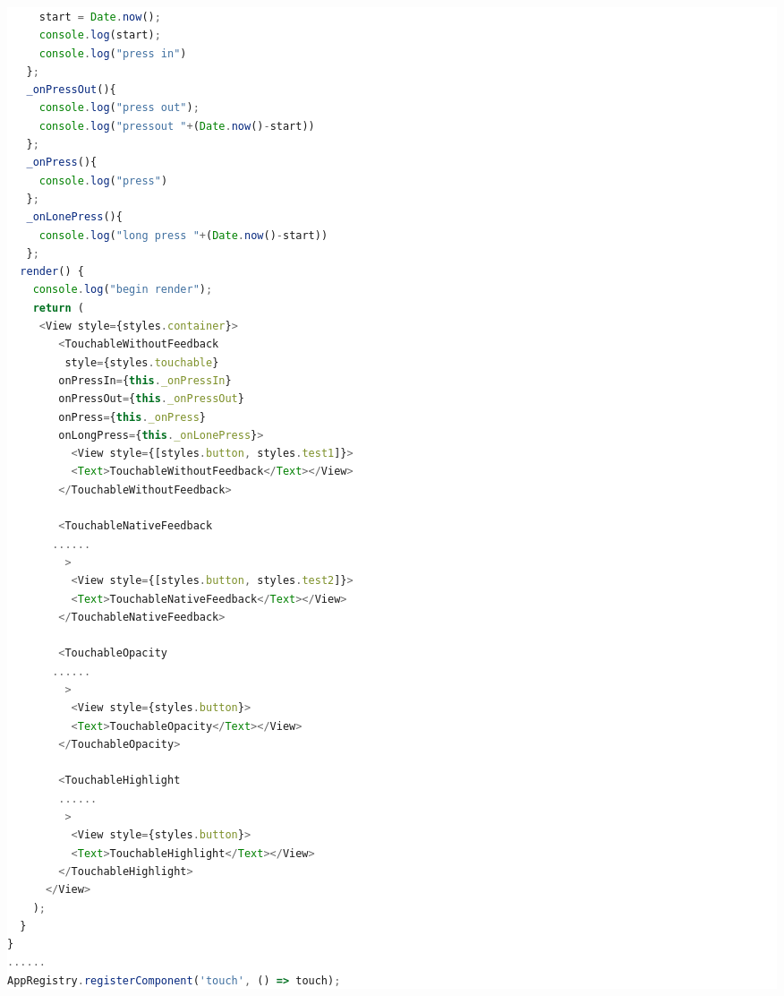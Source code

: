 ~~~ js
     start = Date.now();
     console.log(start);
     console.log("press in")
   };
   _onPressOut(){
     console.log("press out");
     console.log("pressout "+(Date.now()-start))
   };
   _onPress(){
     console.log("press")
   };
   _onLonePress(){
     console.log("long press "+(Date.now()-start))
   };
  render() {
    console.log("begin render");
    return (
     <View style={styles.container}>
        <TouchableWithoutFeedback
         style={styles.touchable}
        onPressIn={this._onPressIn}
        onPressOut={this._onPressOut}
        onPress={this._onPress}
        onLongPress={this._onLonePress}>
          <View style={[styles.button, styles.test1]}>
          <Text>TouchableWithoutFeedback</Text></View>
        </TouchableWithoutFeedback>

        <TouchableNativeFeedback
       ......
         >
          <View style={[styles.button, styles.test2]}>
          <Text>TouchableNativeFeedback</Text></View>
        </TouchableNativeFeedback>

        <TouchableOpacity 
       ......
         >
          <View style={styles.button}>
          <Text>TouchableOpacity</Text></View>
        </TouchableOpacity>

        <TouchableHighlight
        ......
         >
          <View style={styles.button}>
          <Text>TouchableHighlight</Text></View>
        </TouchableHighlight>
      </View>
    );
  }
}
......
AppRegistry.registerComponent('touch', () => touch);

~~~
